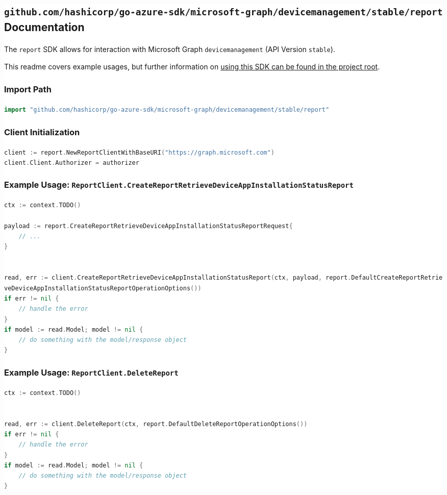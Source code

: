 
## `github.com/hashicorp/go-azure-sdk/microsoft-graph/devicemanagement/stable/report` Documentation

The `report` SDK allows for interaction with Microsoft Graph `devicemanagement` (API Version `stable`).

This readme covers example usages, but further information on [using this SDK can be found in the project root](https://github.com/hashicorp/go-azure-sdk/tree/main/docs).

### Import Path

```go
import "github.com/hashicorp/go-azure-sdk/microsoft-graph/devicemanagement/stable/report"
```


### Client Initialization

```go
client := report.NewReportClientWithBaseURI("https://graph.microsoft.com")
client.Client.Authorizer = authorizer
```


### Example Usage: `ReportClient.CreateReportRetrieveDeviceAppInstallationStatusReport`

```go
ctx := context.TODO()

payload := report.CreateReportRetrieveDeviceAppInstallationStatusReportRequest{
	// ...
}


read, err := client.CreateReportRetrieveDeviceAppInstallationStatusReport(ctx, payload, report.DefaultCreateReportRetrieveDeviceAppInstallationStatusReportOperationOptions())
if err != nil {
	// handle the error
}
if model := read.Model; model != nil {
	// do something with the model/response object
}
```


### Example Usage: `ReportClient.DeleteReport`

```go
ctx := context.TODO()


read, err := client.DeleteReport(ctx, report.DefaultDeleteReportOperationOptions())
if err != nil {
	// handle the error
}
if model := read.Model; model != nil {
	// do something with the model/response object
}
```
